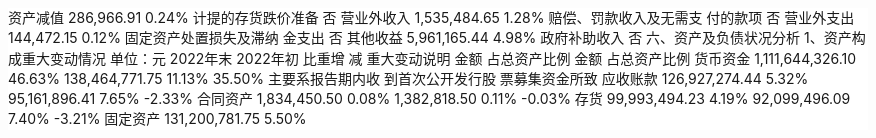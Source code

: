 资产减值
286,966.91
0.24%
计提的存货跌价准备
否
营业外收入
1,535,484.65
1.28%
赔偿、罚款收入及无需支
付的款项
否
营业外支出
144,472.15
0.12%
固定资产处置损失及滞纳
金支出
否
其他收益
5,961,165.44
4.98%
政府补助收入
否
六、资产及负债状况分析
1、资产构成重大变动情况
单位：元
2022年末
2022年初
比重增
减
重大变动说明
金额
占总资产比例
金额
占总资产比例
货币资金
1,111,644,326.10
46.63%
138,464,771.75
11.13%
35.50%
主要系报告期内收
到首次公开发行股
票募集资金所致
应收账款
126,927,274.44
5.32%
95,161,896.41
7.65%
-2.33%
合同资产
1,834,450.50
0.08%
1,382,818.50
0.11%
-0.03%
存货
99,993,494.23
4.19%
92,099,496.09
7.40%
-3.21%
固定资产
131,200,781.75
5.50%